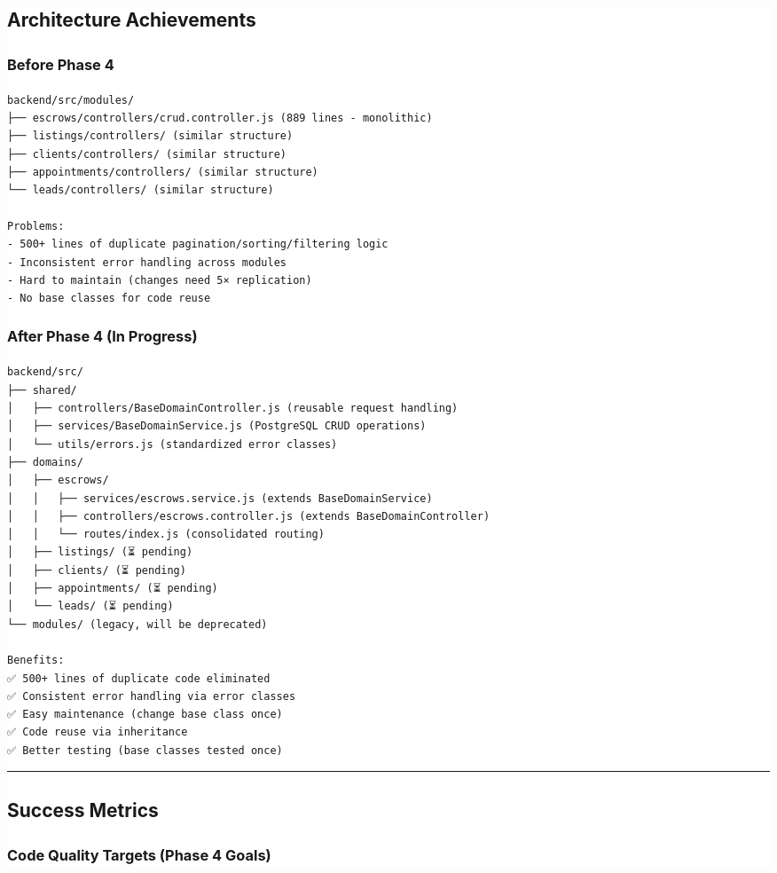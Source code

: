 
## Architecture Achievements

### Before Phase 4
```
backend/src/modules/
├── escrows/controllers/crud.controller.js (889 lines - monolithic)
├── listings/controllers/ (similar structure)
├── clients/controllers/ (similar structure)
├── appointments/controllers/ (similar structure)
└── leads/controllers/ (similar structure)

Problems:
- 500+ lines of duplicate pagination/sorting/filtering logic
- Inconsistent error handling across modules
- Hard to maintain (changes need 5× replication)
- No base classes for code reuse
```

### After Phase 4 (In Progress)
```
backend/src/
├── shared/
│   ├── controllers/BaseDomainController.js (reusable request handling)
│   ├── services/BaseDomainService.js (PostgreSQL CRUD operations)
│   └── utils/errors.js (standardized error classes)
├── domains/
│   ├── escrows/
│   │   ├── services/escrows.service.js (extends BaseDomainService)
│   │   ├── controllers/escrows.controller.js (extends BaseDomainController)
│   │   └── routes/index.js (consolidated routing)
│   ├── listings/ (⏳ pending)
│   ├── clients/ (⏳ pending)
│   ├── appointments/ (⏳ pending)
│   └── leads/ (⏳ pending)
└── modules/ (legacy, will be deprecated)

Benefits:
✅ 500+ lines of duplicate code eliminated
✅ Consistent error handling via error classes
✅ Easy maintenance (change base class once)
✅ Code reuse via inheritance
✅ Better testing (base classes tested once)
```

---

## Success Metrics

### Code Quality Targets (Phase 4 Goals)
